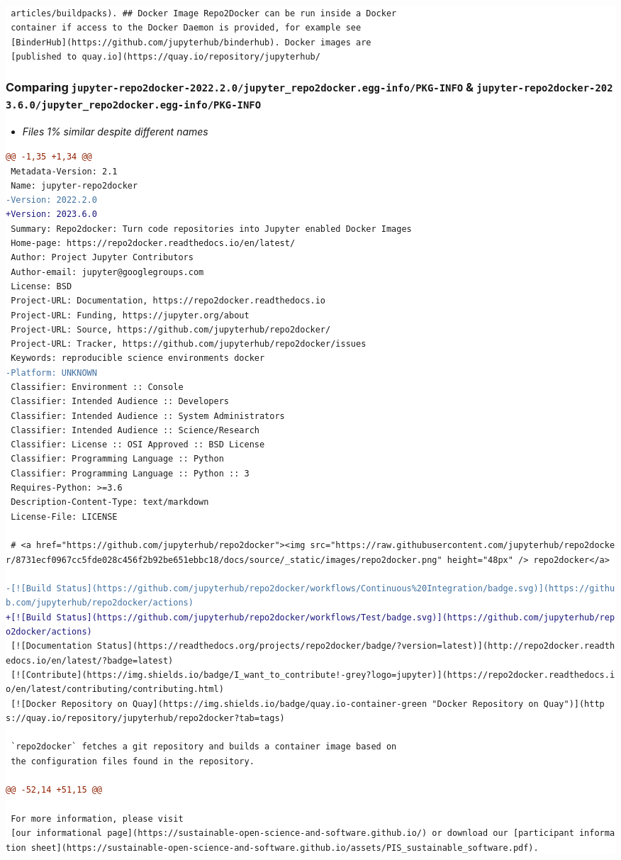 ```
 articles/buildpacks). ## Docker Image Repo2Docker can be run inside a Docker
 container if access to the Docker Daemon is provided, for example see
 [BinderHub](https://github.com/jupyterhub/binderhub). Docker images are
 [published to quay.io](https://quay.io/repository/jupyterhub/
```

### Comparing `jupyter-repo2docker-2022.2.0/jupyter_repo2docker.egg-info/PKG-INFO` & `jupyter-repo2docker-2023.6.0/jupyter_repo2docker.egg-info/PKG-INFO`

 * *Files 1% similar despite different names*

```diff
@@ -1,35 +1,34 @@
 Metadata-Version: 2.1
 Name: jupyter-repo2docker
-Version: 2022.2.0
+Version: 2023.6.0
 Summary: Repo2docker: Turn code repositories into Jupyter enabled Docker Images
 Home-page: https://repo2docker.readthedocs.io/en/latest/
 Author: Project Jupyter Contributors
 Author-email: jupyter@googlegroups.com
 License: BSD
 Project-URL: Documentation, https://repo2docker.readthedocs.io
 Project-URL: Funding, https://jupyter.org/about
 Project-URL: Source, https://github.com/jupyterhub/repo2docker/
 Project-URL: Tracker, https://github.com/jupyterhub/repo2docker/issues
 Keywords: reproducible science environments docker
-Platform: UNKNOWN
 Classifier: Environment :: Console
 Classifier: Intended Audience :: Developers
 Classifier: Intended Audience :: System Administrators
 Classifier: Intended Audience :: Science/Research
 Classifier: License :: OSI Approved :: BSD License
 Classifier: Programming Language :: Python
 Classifier: Programming Language :: Python :: 3
 Requires-Python: >=3.6
 Description-Content-Type: text/markdown
 License-File: LICENSE
 
 # <a href="https://github.com/jupyterhub/repo2docker"><img src="https://raw.githubusercontent.com/jupyterhub/repo2docker/8731ecf0967cc5fde028c456f2b92be651ebbc18/docs/source/_static/images/repo2docker.png" height="48px" /> repo2docker</a>
 
-[![Build Status](https://github.com/jupyterhub/repo2docker/workflows/Continuous%20Integration/badge.svg)](https://github.com/jupyterhub/repo2docker/actions)
+[![Build Status](https://github.com/jupyterhub/repo2docker/workflows/Test/badge.svg)](https://github.com/jupyterhub/repo2docker/actions)
 [![Documentation Status](https://readthedocs.org/projects/repo2docker/badge/?version=latest)](http://repo2docker.readthedocs.io/en/latest/?badge=latest)
 [![Contribute](https://img.shields.io/badge/I_want_to_contribute!-grey?logo=jupyter)](https://repo2docker.readthedocs.io/en/latest/contributing/contributing.html)
 [![Docker Repository on Quay](https://img.shields.io/badge/quay.io-container-green "Docker Repository on Quay")](https://quay.io/repository/jupyterhub/repo2docker?tab=tags)
 
 `repo2docker` fetches a git repository and builds a container image based on
 the configuration files found in the repository.
 
@@ -52,14 +51,15 @@
 
 For more information, please visit
 [our informational page](https://sustainable-open-science-and-software.github.io/) or download our [participant information sheet](https://sustainable-open-science-and-software.github.io/assets/PIS_sustainable_software.pdf).
```